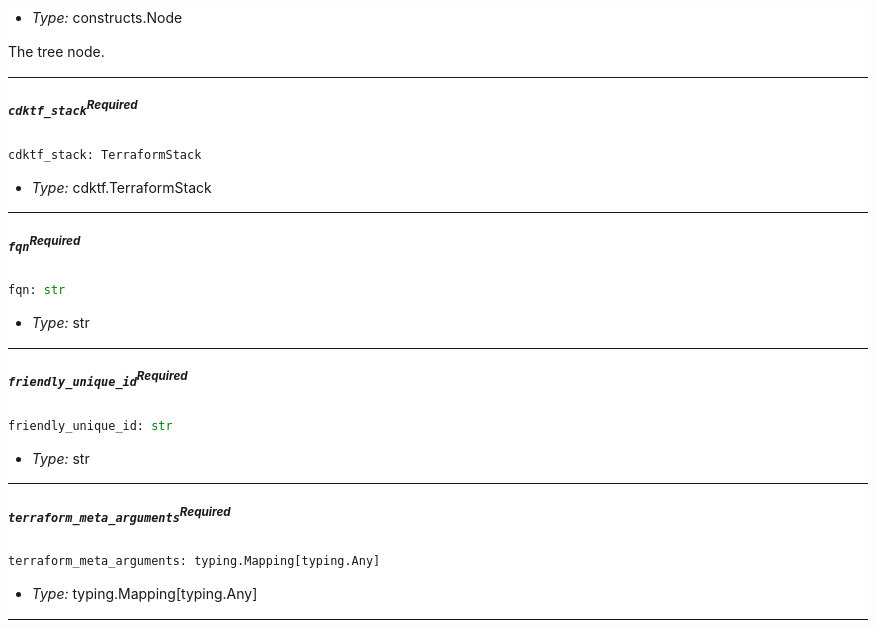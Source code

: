 - *Type:* constructs.Node

The tree node.

---

##### `cdktf_stack`<sup>Required</sup> <a name="cdktf_stack" id="rhizo-co-terraform-provider-oci.dataOciIdentityAllowedDomainLicenseTypes.DataOciIdentityAllowedDomainLicenseTypes.property.cdktfStack"></a>

```python
cdktf_stack: TerraformStack
```

- *Type:* cdktf.TerraformStack

---

##### `fqn`<sup>Required</sup> <a name="fqn" id="rhizo-co-terraform-provider-oci.dataOciIdentityAllowedDomainLicenseTypes.DataOciIdentityAllowedDomainLicenseTypes.property.fqn"></a>

```python
fqn: str
```

- *Type:* str

---

##### `friendly_unique_id`<sup>Required</sup> <a name="friendly_unique_id" id="rhizo-co-terraform-provider-oci.dataOciIdentityAllowedDomainLicenseTypes.DataOciIdentityAllowedDomainLicenseTypes.property.friendlyUniqueId"></a>

```python
friendly_unique_id: str
```

- *Type:* str

---

##### `terraform_meta_arguments`<sup>Required</sup> <a name="terraform_meta_arguments" id="rhizo-co-terraform-provider-oci.dataOciIdentityAllowedDomainLicenseTypes.DataOciIdentityAllowedDomainLicenseTypes.property.terraformMetaArguments"></a>

```python
terraform_meta_arguments: typing.Mapping[typing.Any]
```

- *Type:* typing.Mapping[typing.Any]

---
